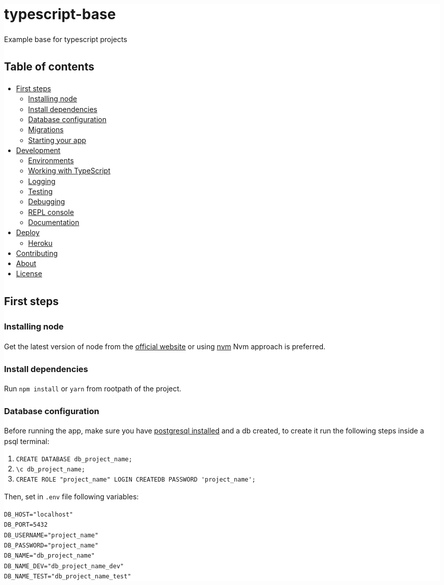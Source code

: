 # typescript-base

Example base for typescript projects

## Table of contents
* [First steps](#first-steps)
  + [Installing node](#installing-node)
  + [Install dependencies](#install-dependencies)
  + [Database configuration](#database-configuration)
  + [Migrations](#migrations)
  + [Starting your app](#starting-your-app)
* [Development](#development)
  + [Environments](#environments)
  + [Working with TypeScript](#working-with-typescript)
  + [Logging](#logging)
  + [Testing](#testing)
  + [Debugging](#debugging)
  + [REPL console](#repl-console)
  + [Documentation](#documentation)
* [Deploy](#deploy)
  + [Heroku](#heroku)
* [Contributing](#contributing)
* [About](#about)
* [License](#license)

## First steps

### Installing node
Get the latest version of node from the [official website](https://nodejs.org/) or using [nvm](https://github.com/creationix/nvm)
Nvm approach is preferred.

### Install dependencies
Run `npm install` or `yarn` from rootpath of the project.

### Database configuration
Before running the app, make sure you have [postgresql installed](https://www.digitalocean.com/community/tutorials/how-to-install-and-use-postgresql-on-ubuntu-14-04) and a db created, to create it run the following steps inside a psql terminal:
1. `CREATE DATABASE db_project_name;`
2. `\c db_project_name;`
3. `CREATE ROLE "project_name" LOGIN CREATEDB PASSWORD 'project_name';`

Then, set in `.env` file following variables:

```
DB_HOST="localhost"
DB_PORT=5432
DB_USERNAME="project_name"
DB_PASSWORD="project_name"
DB_NAME="db_project_name"
DB_NAME_DEV="db_project_name_dev"
DB_NAME_TEST="db_project_name_test"
```
